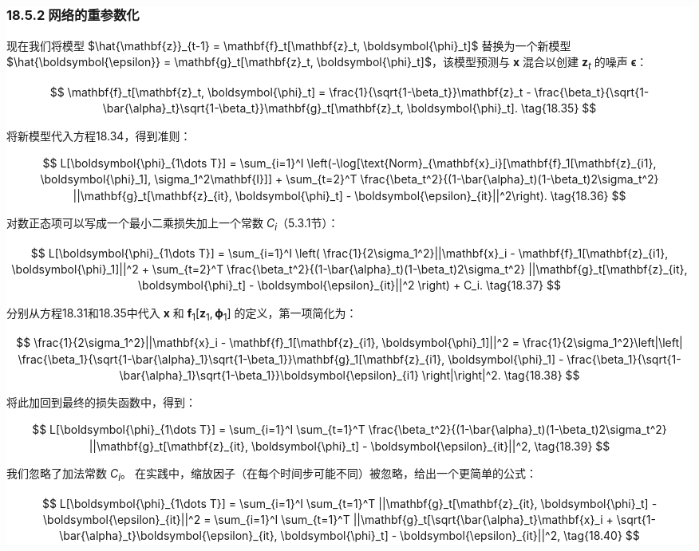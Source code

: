 ### 18.5.2 网络的重参数化

现在我们将模型 $\hat{\mathbf{z}}_{t-1} = \mathbf{f}_t[\mathbf{z}_t, \boldsymbol{\phi}_t]$ 替换为一个新模型 $\hat{\boldsymbol{\epsilon}} = \mathbf{g}_t[\mathbf{z}_t, \boldsymbol{\phi}_t]$，该模型预测与 $\mathbf{x}$ 混合以创建 $\mathbf{z}_t$ 的噪声 $\boldsymbol{\epsilon}$：

$$
\mathbf{f}_t[\mathbf{z}_t, \boldsymbol{\phi}_t] = \frac{1}{\sqrt{1-\beta_t}}\mathbf{z}_t - \frac{\beta_t}{\sqrt{1-\bar{\alpha}_t}\sqrt{1-\beta_t}}\mathbf{g}_t[\mathbf{z}_t, \boldsymbol{\phi}_t].
\tag{18.35}
$$

将新模型代入方程18.34，得到准则：

$$
L[\boldsymbol{\phi}_{1\dots T}] = \sum_{i=1}^I \left(-\log[\text{Norm}_{\mathbf{x}_i}[\mathbf{f}_1[\mathbf{z}_{i1}, \boldsymbol{\phi}_1], \sigma_1^2\mathbf{I}]] + \sum_{t=2}^T \frac{\beta_t^2}{(1-\bar{\alpha}_t)(1-\beta_t)2\sigma_t^2} ||\mathbf{g}_t[\mathbf{z}_{it}, \boldsymbol{\phi}_t] - \boldsymbol{\epsilon}_{it}||^2\right).
\tag{18.36}
$$

对数正态项可以写成一个最小二乘损失加上一个常数 $C_i$（5.3.1节）：

$$
L[\boldsymbol{\phi}_{1\dots T}] = \sum_{i=1}^I \left( \frac{1}{2\sigma_1^2}||\mathbf{x}_i - \mathbf{f}_1[\mathbf{z}_{i1}, \boldsymbol{\phi}_1]||^2 + \sum_{t=2}^T \frac{\beta_t^2}{(1-\bar{\alpha}_t)(1-\beta_t)2\sigma_t^2} ||\mathbf{g}_t[\mathbf{z}_{it}, \boldsymbol{\phi}_t] - \boldsymbol{\epsilon}_{it}||^2 \right) + C_i.
\tag{18.37}
$$

分别从方程18.31和18.35中代入 $\mathbf{x}$ 和 $\mathbf{f}_1[\mathbf{z}_1, \boldsymbol{\phi}_1]$ 的定义，第一项简化为：

$$
\frac{1}{2\sigma_1^2}||\mathbf{x}_i - \mathbf{f}_1[\mathbf{z}_{i1}, \boldsymbol{\phi}_1]||^2 = \frac{1}{2\sigma_1^2}\left|\left| \frac{\beta_1}{\sqrt{1-\bar{\alpha}_1}\sqrt{1-\beta_1}}\mathbf{g}_1[\mathbf{z}_{i1}, \boldsymbol{\phi}_1] - \frac{\beta_1}{\sqrt{1-\bar{\alpha}_1}\sqrt{1-\beta_1}}\boldsymbol{\epsilon}_{i1} \right|\right|^2.
\tag{18.38}
$$

将此加回到最终的损失函数中，得到：

$$
L[\boldsymbol{\phi}_{1\dots T}] = \sum_{i=1}^I \sum_{t=1}^T \frac{\beta_t^2}{(1-\bar{\alpha}_t)(1-\beta_t)2\sigma_t^2} ||\mathbf{g}_t[\mathbf{z}_{it}, \boldsymbol{\phi}_t] - \boldsymbol{\epsilon}_{it}||^2,
\tag{18.39}
$$

我们忽略了加法常数 $C_i$。
在实践中，缩放因子（在每个时间步可能不同）被忽略，给出一个更简单的公式：

$$
L[\boldsymbol{\phi}_{1\dots T}] = \sum_{i=1}^I \sum_{t=1}^T ||\mathbf{g}_t[\mathbf{z}_{it}, \boldsymbol{\phi}_t] - \boldsymbol{\epsilon}_{it}||^2 = \sum_{i=1}^I \sum_{t=1}^T ||\mathbf{g}_t[\sqrt{\bar{\alpha}_t}\mathbf{x}_i + \sqrt{1-\bar{\alpha}_t}\boldsymbol{\epsilon}_{it}, \boldsymbol{\phi}_t] - \boldsymbol{\epsilon}_{it}||^2,
\tag{18.40}
$$
